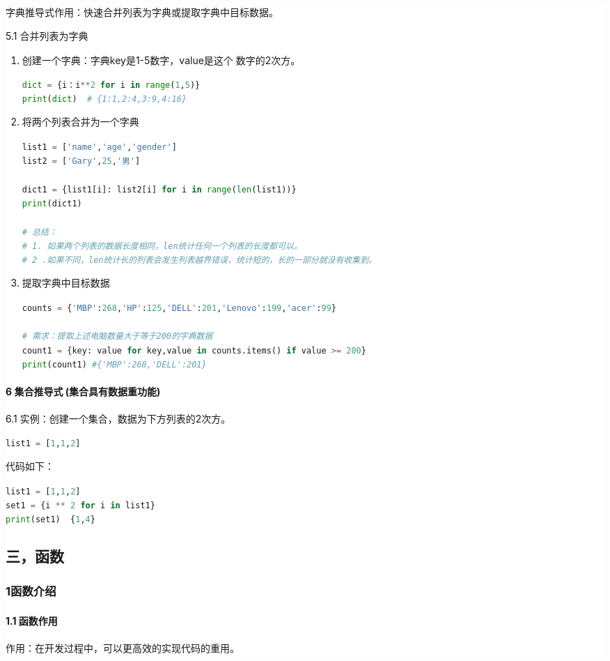 字典推导式作用：快速合并列表为字典或提取字典中目标数据。

5.1 合并列表为字典

1. 创建一个字典：字典key是1-5数字，value是这个 数字的2次方。

   ```python
   dict = {i：i**2 for i in range(1,5)}
   print(dict)  # {1:1,2:4,3:9,4:16}
   ```

2. 将两个列表合并为一个字典

   ```python
   list1 = ['name','age','gender']
   list2 = ['Gary',25,'男']

   dict1 = {list1[i]: list2[i] for i in range(len(list1))}
   print(dict1)

   # 总结：
   # 1. 如果两个列表的数据长度相同，len统计任何一个列表的长度都可以。
   # 2 .如果不同，len统计长的列表会发生列表越界错误，统计短的，长的一部分就没有收集到。
   ```

3. 提取字典中目标数据

   ```python
   counts = {'MBP':268,'HP':125,'DELL':201,'Lenovo':199,'acer':99}

   # 需求：提取上述电脑数量大于等于200的字典数据
   count1 = {key: value for key,value in counts.items() if value >= 200}
   print(count1) #{'MBP':268,'DELL':201}
   ```

#### 6 集合推导式 (集合具有数据重功能)

6.1 实例：创建一个集合，数据为下方列表的2次方。

```python
list1 = [1,1,2]
```

代码如下：

```python
list1 = [1,1,2]
set1 = {i ** 2 for i in list1}
print(set1)  {1,4}
```

## 三，函数

### 1函数介绍

#### 1.1 函数作用

作用：在开发过程中，可以更高效的实现代码的重用。
